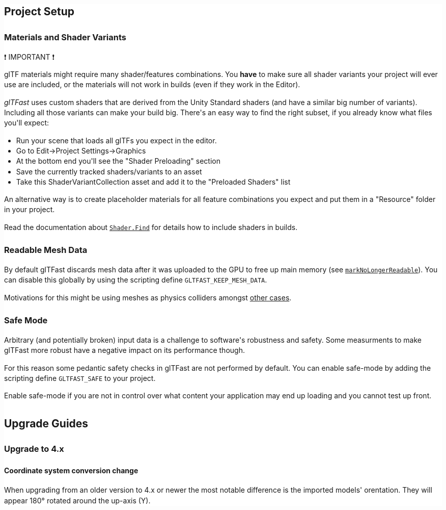 ## Project Setup

### Materials and Shader Variants

❗ IMPORTANT ❗

glTF materials might require many shader/features combinations. You **have** to make sure all shader variants your project will ever use are included, or the materials will not work in builds (even if they work in the Editor).

*glTFast* uses custom shaders that are derived from the Unity Standard shaders (and have a similar big number of variants). Including all those variants can make your build big. There's an easy way to find the right subset, if you already know what files you'll expect:

- Run your scene that loads all glTFs you expect in the editor.
- Go to Edit->Project Settings->Graphics
- At the bottom end you'll see the "Shader Preloading" section
- Save the currently tracked shaders/variants to an asset
- Take this ShaderVariantCollection asset and add it to the "Preloaded Shaders" list

An alternative way is to create placeholder materials for all feature combinations you expect and put them in a "Resource" folder in your project.

Read the documentation about [`Shader.Find`](https://docs.unity3d.com/ScriptReference/Shader.Find.html) for details how to include shaders in builds.

### Readable Mesh Data

By default glTFast discards mesh data after it was uploaded to the GPU to free up main memory (see [`markNoLongerReadable`](https://docs.unity3d.com/ScriptReference/Mesh.UploadMeshData.html)). You can disable this globally by using the scripting define `GLTFAST_KEEP_MESH_DATA`.

Motivations for this might be using meshes as physics colliders amongst [other cases](https://docs.unity3d.com/ScriptReference/Mesh-isReadable.html).

### Safe Mode

Arbitrary (and potentially broken) input data is a challenge to software's robustness and safety. Some measurments to make glTFast more robust have a negative impact on its performance though.

For this reason some pedantic safety checks in glTFast are not performed by default. You can enable safe-mode by adding the scripting define `GLTFAST_SAFE` to your project.

Enable safe-mode if you are not in control over what content your application may end up loading and you cannot test up front.

## Upgrade Guides

### Upgrade to 4.x

#### Coordinate system conversion change

When upgrading from an older version to 4.x or newer the most notable difference is the imported models' orentation. They will appear 180° rotated around the up-axis (Y).
